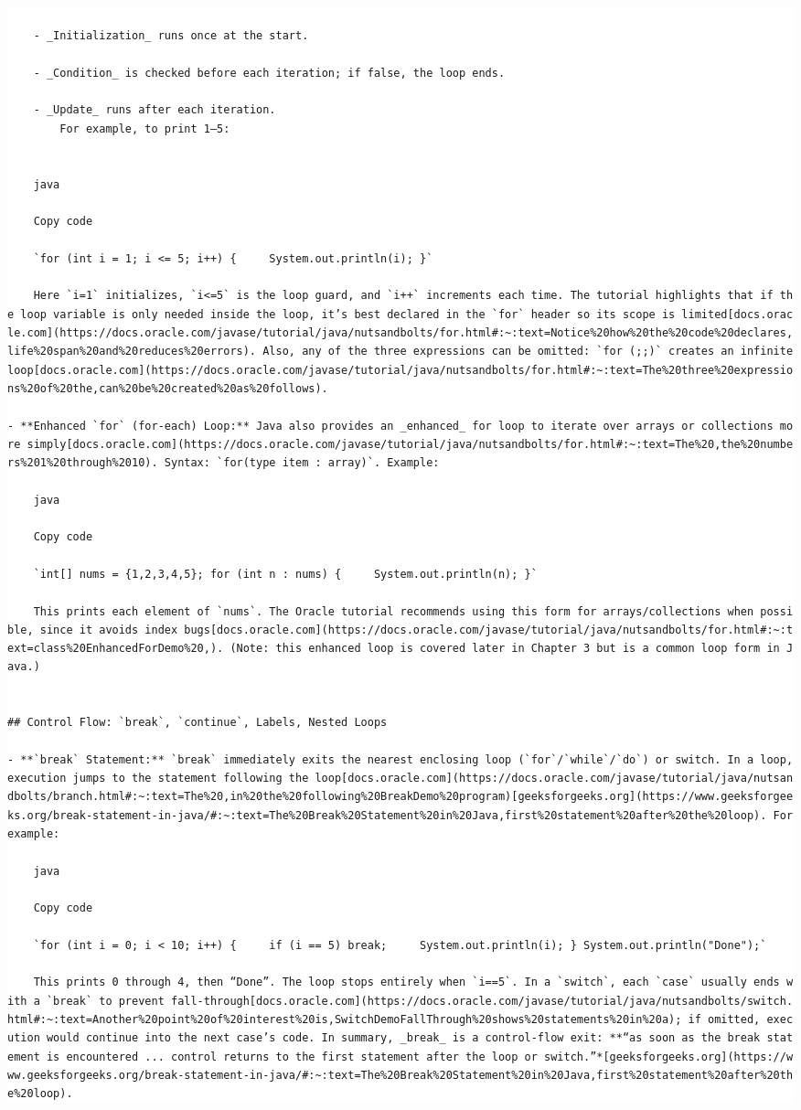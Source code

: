 ```
    
    - _Initialization_ runs once at the start.
        
    - _Condition_ is checked before each iteration; if false, the loop ends.
        
    - _Update_ runs after each iteration.  
        For example, to print 1–5:
        
    
    java
    
    Copy code
    
    `for (int i = 1; i <= 5; i++) {     System.out.println(i); }`
    
    Here `i=1` initializes, `i<=5` is the loop guard, and `i++` increments each time. The tutorial highlights that if the loop variable is only needed inside the loop, it’s best declared in the `for` header so its scope is limited[docs.oracle.com](https://docs.oracle.com/javase/tutorial/java/nutsandbolts/for.html#:~:text=Notice%20how%20the%20code%20declares,life%20span%20and%20reduces%20errors). Also, any of the three expressions can be omitted: `for (;;)` creates an infinite loop[docs.oracle.com](https://docs.oracle.com/javase/tutorial/java/nutsandbolts/for.html#:~:text=The%20three%20expressions%20of%20the,can%20be%20created%20as%20follows).
    
- **Enhanced `for` (for-each) Loop:** Java also provides an _enhanced_ for loop to iterate over arrays or collections more simply[docs.oracle.com](https://docs.oracle.com/javase/tutorial/java/nutsandbolts/for.html#:~:text=The%20,the%20numbers%201%20through%2010). Syntax: `for(type item : array)`. Example:
    
    java
    
    Copy code
    
    `int[] nums = {1,2,3,4,5}; for (int n : nums) {     System.out.println(n); }`
    
    This prints each element of `nums`. The Oracle tutorial recommends using this form for arrays/collections when possible, since it avoids index bugs[docs.oracle.com](https://docs.oracle.com/javase/tutorial/java/nutsandbolts/for.html#:~:text=class%20EnhancedForDemo%20,). (Note: this enhanced loop is covered later in Chapter 3 but is a common loop form in Java.)
    

## Control Flow: `break`, `continue`, Labels, Nested Loops

- **`break` Statement:** `break` immediately exits the nearest enclosing loop (`for`/`while`/`do`) or switch. In a loop, execution jumps to the statement following the loop[docs.oracle.com](https://docs.oracle.com/javase/tutorial/java/nutsandbolts/branch.html#:~:text=The%20,in%20the%20following%20BreakDemo%20program)[geeksforgeeks.org](https://www.geeksforgeeks.org/break-statement-in-java/#:~:text=The%20Break%20Statement%20in%20Java,first%20statement%20after%20the%20loop). For example:
    
    java
    
    Copy code
    
    `for (int i = 0; i < 10; i++) {     if (i == 5) break;     System.out.println(i); } System.out.println("Done");`
    
    This prints 0 through 4, then “Done”. The loop stops entirely when `i==5`. In a `switch`, each `case` usually ends with a `break` to prevent fall-through[docs.oracle.com](https://docs.oracle.com/javase/tutorial/java/nutsandbolts/switch.html#:~:text=Another%20point%20of%20interest%20is,SwitchDemoFallThrough%20shows%20statements%20in%20a); if omitted, execution would continue into the next case’s code. In summary, _break_ is a control-flow exit: **“as soon as the break statement is encountered ... control returns to the first statement after the loop or switch.”*[geeksforgeeks.org](https://www.geeksforgeeks.org/break-statement-in-java/#:~:text=The%20Break%20Statement%20in%20Java,first%20statement%20after%20the%20loop).
```